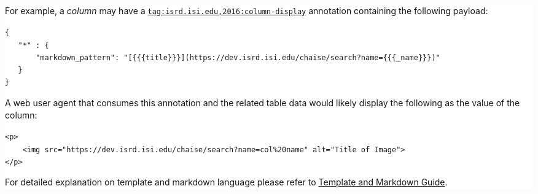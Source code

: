 For example, a _column_ may have a [`tag:isrd.isi.edu,2016:column-display`](#2016-column-display) annotation containing the following payload:

```
{
   "*" : {
       "markdown_pattern": "[{{{title}}}](https://dev.isrd.isi.edu/chaise/search?name={{{_name}}})"
   }
}
```

A web user agent that consumes this annotation and the related table data would likely display the following as the value of the column:

```
<p>
    <img src="https://dev.isrd.isi.edu/chaise/search?name=col%20name" alt="Title of Image">
</p>
```

For detailed explanation on template and markdown language please refer to [Template and Markdown Guide](https://github.com/informatics-isi-edu/ermrestjs/wiki/Template-and-Markdown-Guide).
